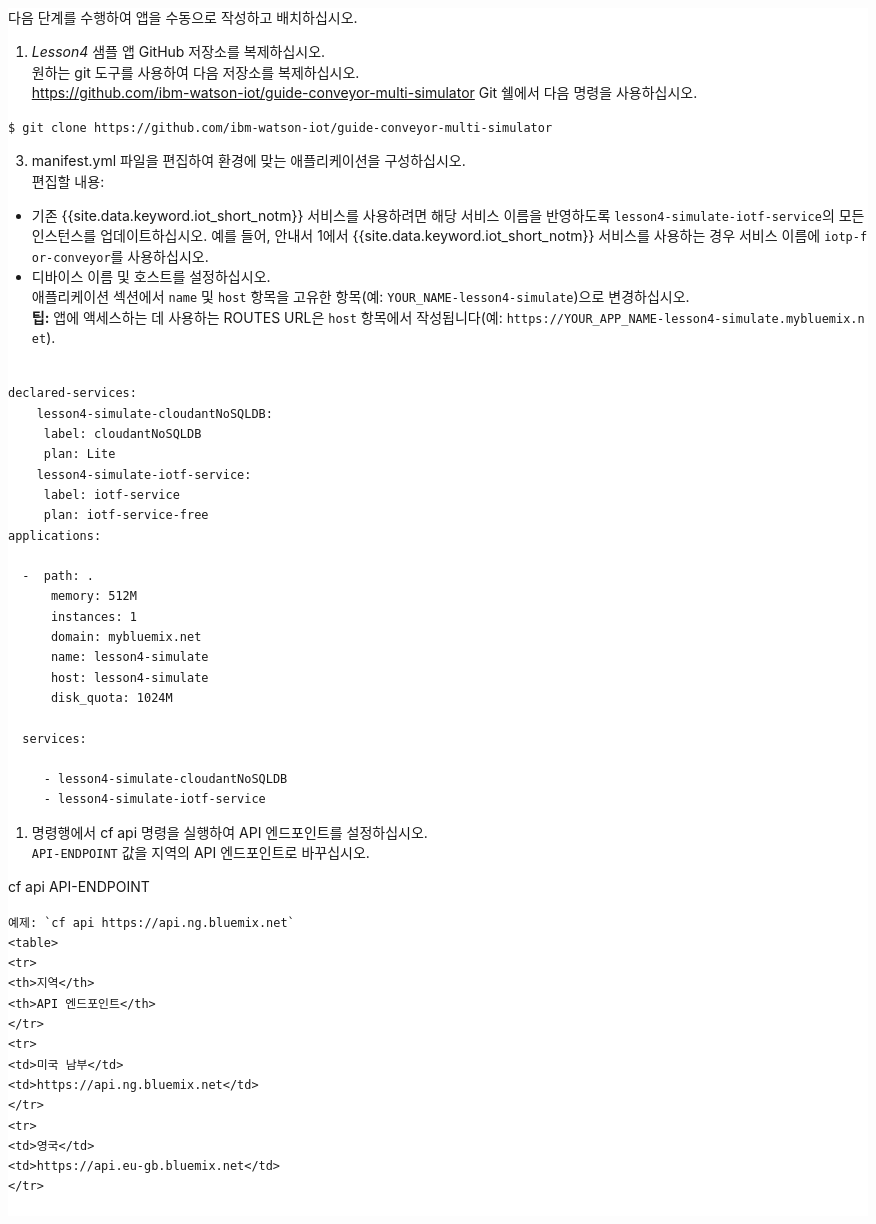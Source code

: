 다음 단계를 수행하여 앱을 수동으로 작성하고 배치하십시오.   

1. *Lesson4* 샘플 앱 GitHub 저장소를 복제하십시오.  
원하는 git 도구를 사용하여 다음 저장소를 복제하십시오.  
https://github.com/ibm-watson-iot/guide-conveyor-multi-simulator
Git 쉘에서 다음 명령을 사용하십시오.
```bash
$ git clone https://github.com/ibm-watson-iot/guide-conveyor-multi-simulator
```
3. manifest.yml 파일을 편집하여 환경에 맞는 애플리케이션을 구성하십시오.  
편집할 내용:
 - 기존 {{site.data.keyword.iot_short_notm}} 서비스를 사용하려면 해당 서비스 이름을 반영하도록 `lesson4-simulate-iotf-service`의 모든 인스턴스를 업데이트하십시오. 예를 들어, 안내서 1에서 {{site.data.keyword.iot_short_notm}} 서비스를 사용하는 경우 서비스 이름에 `iotp-for-conveyor`를 사용하십시오.    
 - 디바이스 이름 및 호스트를 설정하십시오.   
애플리케이션 섹션에서 `name` 및 `host` 항목을 고유한 항목(예: `YOUR_NAME-lesson4-simulate`)으로 변경하십시오.   
**팁:** 앱에 액세스하는 데 사용하는 ROUTES URL은 `host` 항목에서 작성됩니다(예: `https://YOUR_APP_NAME-lesson4-simulate.mybluemix.net`).  
<pre><code>
declared-services:
    lesson4-simulate-cloudantNoSQLDB:
     label: cloudantNoSQLDB
     plan: Lite
    lesson4-simulate-iotf-service:
     label: iotf-service
     plan: iotf-service-free
applications:  </br>
  -  path: .
      memory: 512M
      instances: 1
      domain: mybluemix.net
      name: lesson4-simulate
      host: lesson4-simulate
      disk_quota: 1024M</br>
  services:</br>
     - lesson4-simulate-cloudantNoSQLDB
     - lesson4-simulate-iotf-service
</code></pre>  
1. 명령행에서 cf api 명령을 실행하여 API 엔드포인트를 설정하십시오.   
 `API-ENDPOINT` 값을 지역의 API 엔드포인트로 바꾸십시오.
   ```
cf api API-ENDPOINT
   ```
예제: `cf api https://api.ng.bluemix.net`  
<table>
<tr>
<th>지역</th>
<th>API 엔드포인트</th>
</tr>
<tr>
<td>미국 남부</td>
<td>https://api.ng.bluemix.net</td>
</tr>
<tr>
<td>영국</td>
<td>https://api.eu-gb.bluemix.net</td>
</tr>
 